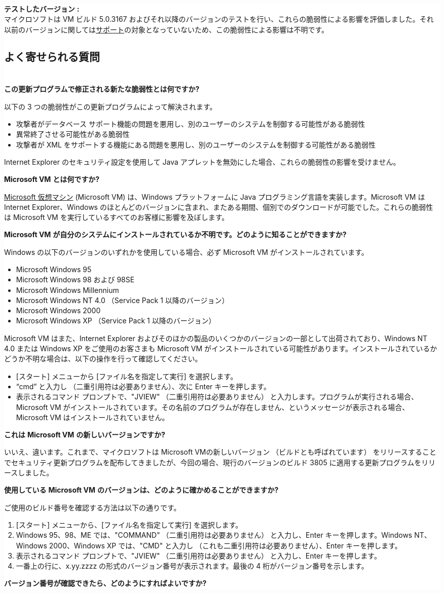 **テストしたバージョン** **:**  
マイクロソフトは VM ビルド 5.0.3167 およびそれ以降のバージョンのテストを行い、これらの脆弱性による影響を評価しました。それ以前のバージョンに関しては[サポート](http://support.microsoft.com/lifecycle/)の対象となっていないため、この脆弱性による影響は不明です。
  
よく寄せられる質問  
------------------
  
<span></span>  
**この更新プログラムで修正される新たな脆弱性とは何ですか?**
  
以下の 3 つの脆弱性がこの更新プログラムによって解決されます。
  
-   攻撃者がデータベース サポート機能の問題を悪用し、別のユーザーのシステムを制御する可能性がある脆弱性  
-   異常終了させる可能性がある脆弱性  
-   攻撃者が XML をサポートする機能にある問題を悪用し、別のユーザーのシステムを制御する可能性がある脆弱性
  
Internet Explorer のセキュリティ設定を使用して Java アプレットを無効にした場合、これらの脆弱性の影響を受けません。
  
**Microsoft VM** **とは何ですか?**
  
[Microsoft 仮想マシン](http://www.microsoft.com/japan/java/) (Microsoft VM) は、Windows プラットフォームに Java プログラミング言語を実装します。Microsoft VM はInternet Explorer、Windows のほとんどのバージョンに含まれ、またある期間、個別でのダウンロードが可能でした。これらの脆弱性は Microsoft VM を実行しているすべてのお客様に影響を及ぼします。
  
**Microsoft VM** **が自分のシステムにインストールされているか不明です。どのように知ることができますか?**
  
Windows の以下のバージョンのいずれかを使用している場合、必ず Microsoft VM がインストールされています。
  
-   Microsoft Windows 95  
-   Microsoft Windows 98 および 98SE  
-   Microsoft Windows Millennium  
-   Microsoft Windows NT 4.0 （Service Pack 1 以降のバージョン）  
-   Microsoft Windows 2000  
-   Microsoft Windows XP （Service Pack 1 以降のバージョン）
  
Microsoft VM はまた、Internet Explorer およびそのほかの製品のいくつかのバージョンの一部として出荷されており、Windows NT 4.0 または Windows XP をご使用のお客さまも Microsoft VM がインストールされている可能性があります。インストールされているかどうか不明な場合は、以下の操作を行って確認してください。
  
-   \[スタート\] メニューから \[ファイル名を指定して実行\] を選択します。  
-   “cmd” と入力し （二重引用符は必要ありません）、次に Enter キーを押します。  
-   表示されるコマンド プロンプトで、"JVIEW" （二重引用符は必要ありません） と入力します。プログラムが実行される場合、Microsoft VM がインストールされています。その名前のプログラムが存在しません、というメッセージが表示される場合、Microsoft VM はインストールされていません。
  
**これは** **Microsoft VM** **の新しいバージョンですか?**
  
いいえ、違います。これまで、マイクロソフトは Microsoft VMの新しいバージョン （ビルドとも呼ばれています） をリリースすることでセキュリティ更新プログラムを配布してきましたが、今回の場合、現行のバージョンのビルド 3805 に適用する更新プログラムをリリースしました。
  
**使用している** **Microsoft VM** **のバージョンは、どのように確かめることができますか?**
  
ご使用のビルド番号を確認する方法は以下の通りです。
  
1.  \[スタート\] メニューから、\[ファイル名を指定して実行\] を選択します。  
2.  Windows 95、98、ME では、"COMMAND" （二重引用符は必要ありません） と入力し、Enter キーを押します。Windows NT、Windows 2000、Windows XP では、"CMD" と入力し （これも二重引用符は必要ありません）、Enter キーを押します。  
3.  表示されるコマンド プロンプトで、"JVIEW" （二重引用符は必要ありません） と入力し、Enter キーを押します。  
4.  一番上の行に、x.yy.zzzz の形式のバージョン番号が表示されます。最後の 4 桁がバージョン番号を示します。
  
**バージョン番号が確認できたら、どのようにすればよいですか?**
  